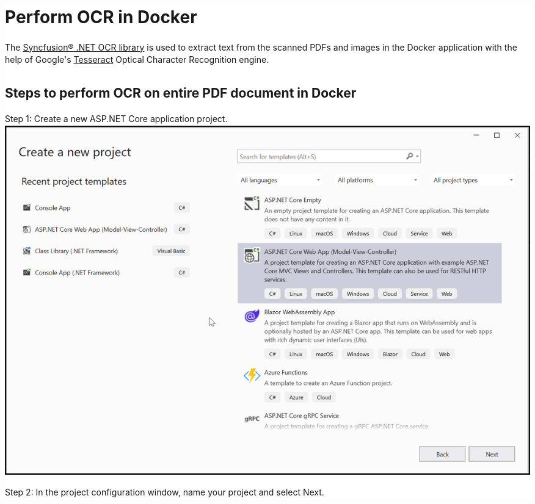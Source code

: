 # Perform OCR in Docker

The [Syncfusion&reg; .NET OCR library](https://www.syncfusion.com/document-processing/pdf-framework/net/pdf-library/ocr-process) is used to extract text from the scanned PDFs and images in the Docker application with the help of Google's [Tesseract](https://github.com/tesseract-ocr/tesseract) Optical Character Recognition engine.

## Steps to perform OCR on entire PDF document in Docker
Step 1: Create a new ASP.NET Core application project.
<img src="Perform_OCR_Docker/Images/OCRDocker1.png" alt="OCR Docker Step1" width="100%" Height="Auto"/>

Step 2: In the project configuration window, name your project and select Next.